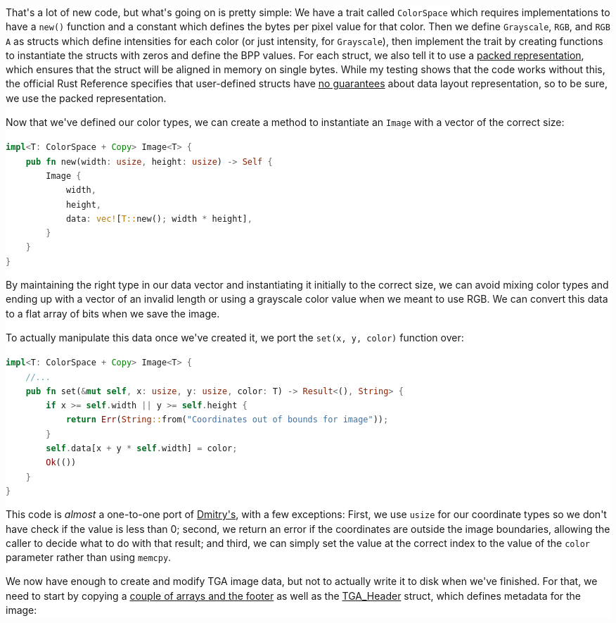 That's a lot of new code, but what's going on is pretty simple: We have a trait called `ColorSpace` which requires implementations to have a `new()` function and a constant which defines the bytes per pixel value for that color. Then we define `Grayscale`, `RGB`, and `RGBA` as structs which define intensities for each color (or just intensity, for `Grayscale`), then implement the trait by creating functions to instantiate the structs with zeros and define the BPP values. For each struct, we also tell it to use a [packed representation](https://doc.rust-lang.org/reference/type-layout.html#the-alignment-modifiers), which ensures that the struct will be aligned in memory on single bytes. While my testing shows that the code works without this, the official Rust Reference specifies that user-defined structs have [no guarantees](https://doc.rust-lang.org/reference/type-layout.html#the-default-representation) about data layout representation, so to be sure, we use the packed representation.

Now that we've defined our color types, we can create a method to instantiate an `Image` with a vector of the correct size:

```rust
impl<T: ColorSpace + Copy> Image<T> {
    pub fn new(width: usize, height: usize) -> Self {
        Image {
            width,
            height,
            data: vec![T::new(); width * height],
        }
    }
}
```

By maintaining the right type in our data vector and instantiating it initially to the correct size, we can avoid mixing color types and ending up with a vector of an invalid length or using a grayscale color value when we meant to use RGB. We can convert this data to a flat array of bits when we save the image.

To actually manipulate this data once we've created it, we port the `set(x, y, color)` function over:

```rust
impl<T: ColorSpace + Copy> Image<T> {
    //...
    pub fn set(&mut self, x: usize, y: usize, color: T) -> Result<(), String> {
        if x >= self.width || y >= self.height {
            return Err(String::from("Coordinates out of bounds for image"));
        }
        self.data[x + y * self.width] = color;
        Ok(())
    }
}
```

This code is _almost_ a one-to-one port of [Dmitry's](https://github.com/ssloy/tinyrenderer/blob/909fe20934ba5334144d2c748805690a1fa4c89f/tgaimage.cpp#L258-L264), with a few exceptions: First, we use `usize` for our coordinate types so we don't have check if the value is less than 0; second, we return an error if the coordinates are outside the image boundaries, allowing the caller to decide what to do with that result; and third, we can simply set the value at the correct index to the value of the `color` parameter rather than using `memcpy`.

We now have enough to create and modify TGA image data, but not to actually write it to disk when we've finished. For that, we need to start by copying a [couple of arrays and the footer](https://github.com/ssloy/tinyrenderer/blob/909fe20934ba5334144d2c748805690a1fa4c89f/tgaimage.cpp#L149-L151) as well as the [TGA_Header](https://github.com/ssloy/tinyrenderer/blob/909fe20934ba5334144d2c748805690a1fa4c89f/tgaimage.h#L6-L21) struct, which defines metadata for the image:


[^1]: Written by Dmitry V. Sokolov at the University of Lorraine.
[^2]: [TGA](https://en.wikipedia.org/wiki/Truevision_TGA) is an old but simple format that can store images in grayscale or RGB with or without transparency. Dmitry explains why he chose to use it in Lesson 0.
[^3]: Which is probably not that important since this is a purely education project, but I felt like using the type system to make things more "correct".
[^4]: I haven't spent much time trying to understand what exactly is going on here, but the basic idea is that TGA requires a strict set of bytes giving metadata about the image and porting Dmitry's code works perfectly, so I won't bother investigating much further.
[^5]: One (of probably several) things my implementation may have wrong: instead of having a `flip_vertically()` function, we just use the TGA header to specify the image's origin should be the bottom-left corner using the `vflip` argument to our `write_to_file()` function. This works in my limited testing, but may have issues.